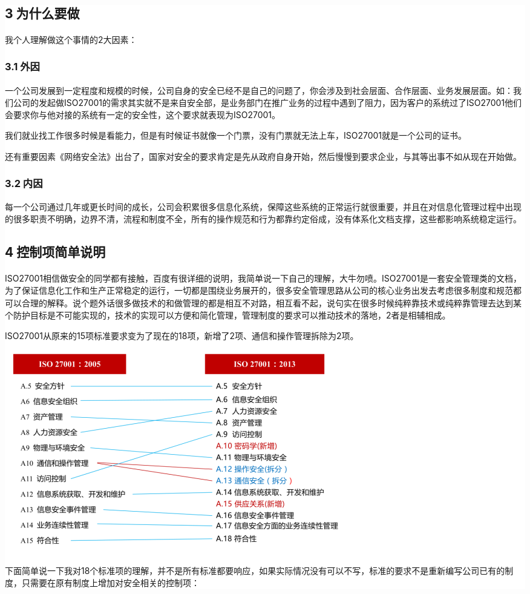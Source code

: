 ## 3 **为什么要做**

我个人理解做这个事情的2大因素：

### 3.1 **外因**

一个公司发展到一定程度和规模的时候，公司自身的安全已经不是自己的问题了，你会涉及到社会层面、合作层面、业务发展层面。如：我们公司的发起做ISO27001的需求其实就不是来自安全部，是业务部门在推广业务的过程中遇到了阻力，因为客户的系统过了ISO27001他们会要求你与他对接的系统有一定的安全性，这个要求就表现为ISO27001。

我们就业找工作很多时候是看能力，但是有时候证书就像一个门票，没有门票就无法上车，ISO27001就是一个公司的证书。

还有重要因素《网络安全法》出台了，国家对安全的要求肯定是先从政府自身开始，然后慢慢到要求企业，与其等出事不如从现在开始做。

### 3.2 **内因**

每一个公司通过几年或更长时间的成长，公司会积累很多信息化系统，保障这些系统的正常运行就很重要，并且在对信息化管理过程中出现的很多职责不明确，边界不清，流程和制度不全，所有的操作规范和行为都靠约定俗成，没有体系化文档支撑，这些都影响系统稳定运行。

## 4 **控制项简单说明**

ISO27001相信做安全的同学都有接触，百度有很详细的说明，我简单说一下自己的理解，大牛勿喷。ISO27001是一套安全管理类的文档，为了保证信息化工作和生产正常稳定的运行，一切都是围绕业务展开的，很多安全管理思路从公司的核心业务出发去考虑很多制度和规范都可以合理的解释。说个题外话很多做技术的和做管理的都是相互不对路，相互看不起，说句实在很多时候纯粹靠技术或纯粹靠管理去达到某个防护目标是不可能实现的，技术的实现可以方便和简化管理，管理制度的要求可以推动技术的落地，2者是相辅相成。

ISO27001从原来的15项标准要求变为了现在的18项，新增了2项、通信和操作管理拆除为2项。

![](\assets\img\iso27001\iso27001-2.png)

下面简单说一下我对18个标准项的理解，并不是所有标准都要响应，如果实际情况没有可以不写，标准的要求不是重新编写公司已有的制度，只需要在原有制度上增加对安全相关的控制项：
